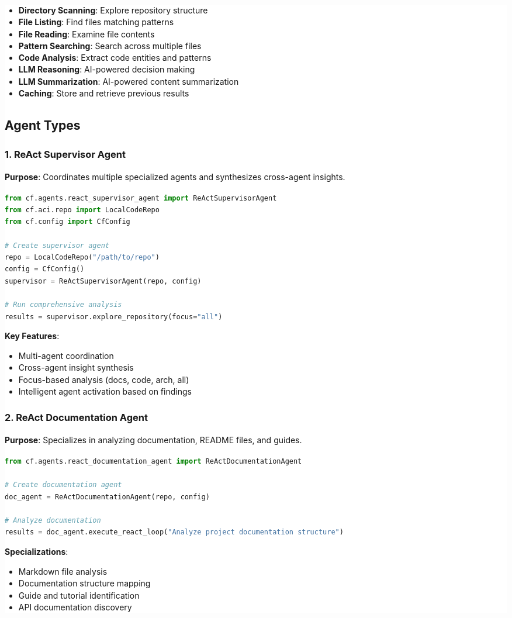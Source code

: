 - **Directory Scanning**: Explore repository structure
- **File Listing**: Find files matching patterns
- **File Reading**: Examine file contents
- **Pattern Searching**: Search across multiple files
- **Code Analysis**: Extract code entities and patterns
- **LLM Reasoning**: AI-powered decision making
- **LLM Summarization**: AI-powered content summarization
- **Caching**: Store and retrieve previous results

## Agent Types

### 1. ReAct Supervisor Agent

**Purpose**: Coordinates multiple specialized agents and synthesizes cross-agent insights.

```python
from cf.agents.react_supervisor_agent import ReActSupervisorAgent
from cf.aci.repo import LocalCodeRepo
from cf.config import CfConfig

# Create supervisor agent
repo = LocalCodeRepo("/path/to/repo")
config = CfConfig()
supervisor = ReActSupervisorAgent(repo, config)

# Run comprehensive analysis
results = supervisor.explore_repository(focus="all")
```

**Key Features**:
- Multi-agent coordination
- Cross-agent insight synthesis
- Focus-based analysis (docs, code, arch, all)
- Intelligent agent activation based on findings

### 2. ReAct Documentation Agent

**Purpose**: Specializes in analyzing documentation, README files, and guides.

```python
from cf.agents.react_documentation_agent import ReActDocumentationAgent

# Create documentation agent
doc_agent = ReActDocumentationAgent(repo, config)

# Analyze documentation
results = doc_agent.execute_react_loop("Analyze project documentation structure")
```

**Specializations**:
- Markdown file analysis
- Documentation structure mapping
- Guide and tutorial identification
- API documentation discovery
